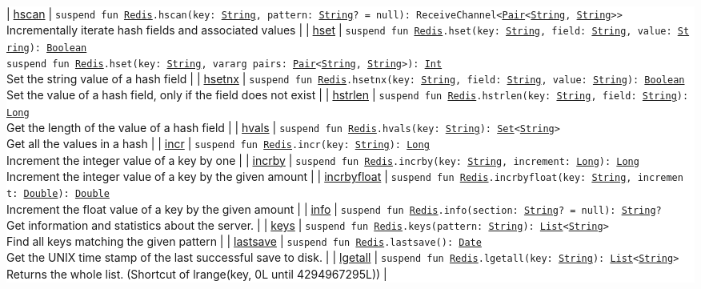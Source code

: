 | [hscan](../../io.ktor.experimental.client.redis.commands/hscan.md) | `suspend fun `[`Redis`](../-redis/index.md)`.hscan(key: `[`String`](https://kotlinlang.org/api/latest/jvm/stdlib/kotlin/-string/index.html)`, pattern: `[`String`](https://kotlinlang.org/api/latest/jvm/stdlib/kotlin/-string/index.html)`? = null): ReceiveChannel<`[`Pair`](https://kotlinlang.org/api/latest/jvm/stdlib/kotlin/-pair/index.html)`<`[`String`](https://kotlinlang.org/api/latest/jvm/stdlib/kotlin/-string/index.html)`, `[`String`](https://kotlinlang.org/api/latest/jvm/stdlib/kotlin/-string/index.html)`>>`<br>Incrementally iterate hash fields and associated values |
| [hset](../../io.ktor.experimental.client.redis.commands/hset.md) | `suspend fun `[`Redis`](../-redis/index.md)`.hset(key: `[`String`](https://kotlinlang.org/api/latest/jvm/stdlib/kotlin/-string/index.html)`, field: `[`String`](https://kotlinlang.org/api/latest/jvm/stdlib/kotlin/-string/index.html)`, value: `[`String`](https://kotlinlang.org/api/latest/jvm/stdlib/kotlin/-string/index.html)`): `[`Boolean`](https://kotlinlang.org/api/latest/jvm/stdlib/kotlin/-boolean/index.html)<br>`suspend fun `[`Redis`](../-redis/index.md)`.hset(key: `[`String`](https://kotlinlang.org/api/latest/jvm/stdlib/kotlin/-string/index.html)`, vararg pairs: `[`Pair`](https://kotlinlang.org/api/latest/jvm/stdlib/kotlin/-pair/index.html)`<`[`String`](https://kotlinlang.org/api/latest/jvm/stdlib/kotlin/-string/index.html)`, `[`String`](https://kotlinlang.org/api/latest/jvm/stdlib/kotlin/-string/index.html)`>): `[`Int`](https://kotlinlang.org/api/latest/jvm/stdlib/kotlin/-int/index.html)<br>Set the string value of a hash field |
| [hsetnx](../../io.ktor.experimental.client.redis.commands/hsetnx.md) | `suspend fun `[`Redis`](../-redis/index.md)`.hsetnx(key: `[`String`](https://kotlinlang.org/api/latest/jvm/stdlib/kotlin/-string/index.html)`, field: `[`String`](https://kotlinlang.org/api/latest/jvm/stdlib/kotlin/-string/index.html)`, value: `[`String`](https://kotlinlang.org/api/latest/jvm/stdlib/kotlin/-string/index.html)`): `[`Boolean`](https://kotlinlang.org/api/latest/jvm/stdlib/kotlin/-boolean/index.html)<br>Set the value of a hash field, only if the field does not exist |
| [hstrlen](../../io.ktor.experimental.client.redis.commands/hstrlen.md) | `suspend fun `[`Redis`](../-redis/index.md)`.hstrlen(key: `[`String`](https://kotlinlang.org/api/latest/jvm/stdlib/kotlin/-string/index.html)`, field: `[`String`](https://kotlinlang.org/api/latest/jvm/stdlib/kotlin/-string/index.html)`): `[`Long`](https://kotlinlang.org/api/latest/jvm/stdlib/kotlin/-long/index.html)<br>Get the length of the value of a hash field |
| [hvals](../../io.ktor.experimental.client.redis.commands/hvals.md) | `suspend fun `[`Redis`](../-redis/index.md)`.hvals(key: `[`String`](https://kotlinlang.org/api/latest/jvm/stdlib/kotlin/-string/index.html)`): `[`Set`](https://kotlinlang.org/api/latest/jvm/stdlib/kotlin.collections/-set/index.html)`<`[`String`](https://kotlinlang.org/api/latest/jvm/stdlib/kotlin/-string/index.html)`>`<br>Get all the values in a hash |
| [incr](../../io.ktor.experimental.client.redis.commands/incr.md) | `suspend fun `[`Redis`](../-redis/index.md)`.incr(key: `[`String`](https://kotlinlang.org/api/latest/jvm/stdlib/kotlin/-string/index.html)`): `[`Long`](https://kotlinlang.org/api/latest/jvm/stdlib/kotlin/-long/index.html)<br>Increment the integer value of a key by one |
| [incrby](../../io.ktor.experimental.client.redis.commands/incrby.md) | `suspend fun `[`Redis`](../-redis/index.md)`.incrby(key: `[`String`](https://kotlinlang.org/api/latest/jvm/stdlib/kotlin/-string/index.html)`, increment: `[`Long`](https://kotlinlang.org/api/latest/jvm/stdlib/kotlin/-long/index.html)`): `[`Long`](https://kotlinlang.org/api/latest/jvm/stdlib/kotlin/-long/index.html)<br>Increment the integer value of a key by the given amount |
| [incrbyfloat](../../io.ktor.experimental.client.redis.commands/incrbyfloat.md) | `suspend fun `[`Redis`](../-redis/index.md)`.incrbyfloat(key: `[`String`](https://kotlinlang.org/api/latest/jvm/stdlib/kotlin/-string/index.html)`, increment: `[`Double`](https://kotlinlang.org/api/latest/jvm/stdlib/kotlin/-double/index.html)`): `[`Double`](https://kotlinlang.org/api/latest/jvm/stdlib/kotlin/-double/index.html)<br>Increment the float value of a key by the given amount |
| [info](../../io.ktor.experimental.client.redis.commands/info.md) | `suspend fun `[`Redis`](../-redis/index.md)`.info(section: `[`String`](https://kotlinlang.org/api/latest/jvm/stdlib/kotlin/-string/index.html)`? = null): `[`String`](https://kotlinlang.org/api/latest/jvm/stdlib/kotlin/-string/index.html)`?`<br>Get information and statistics about the server. |
| [keys](../../io.ktor.experimental.client.redis.commands/keys.md) | `suspend fun `[`Redis`](../-redis/index.md)`.keys(pattern: `[`String`](https://kotlinlang.org/api/latest/jvm/stdlib/kotlin/-string/index.html)`): `[`List`](https://kotlinlang.org/api/latest/jvm/stdlib/kotlin.collections/-list/index.html)`<`[`String`](https://kotlinlang.org/api/latest/jvm/stdlib/kotlin/-string/index.html)`>`<br>Find all keys matching the given pattern |
| [lastsave](../../io.ktor.experimental.client.redis.commands/lastsave.md) | `suspend fun `[`Redis`](../-redis/index.md)`.lastsave(): `[`Date`](http://docs.oracle.com/javase/6/docs/api/java/util/Date.html)<br>Get the UNIX time stamp of the last successful save to disk. |
| [lgetall](../../io.ktor.experimental.client.redis.commands/lgetall.md) | `suspend fun `[`Redis`](../-redis/index.md)`.lgetall(key: `[`String`](https://kotlinlang.org/api/latest/jvm/stdlib/kotlin/-string/index.html)`): `[`List`](https://kotlinlang.org/api/latest/jvm/stdlib/kotlin.collections/-list/index.html)`<`[`String`](https://kotlinlang.org/api/latest/jvm/stdlib/kotlin/-string/index.html)`>`<br>Returns the whole list. (Shortcut of lrange(key, 0L until 4294967295L)) |